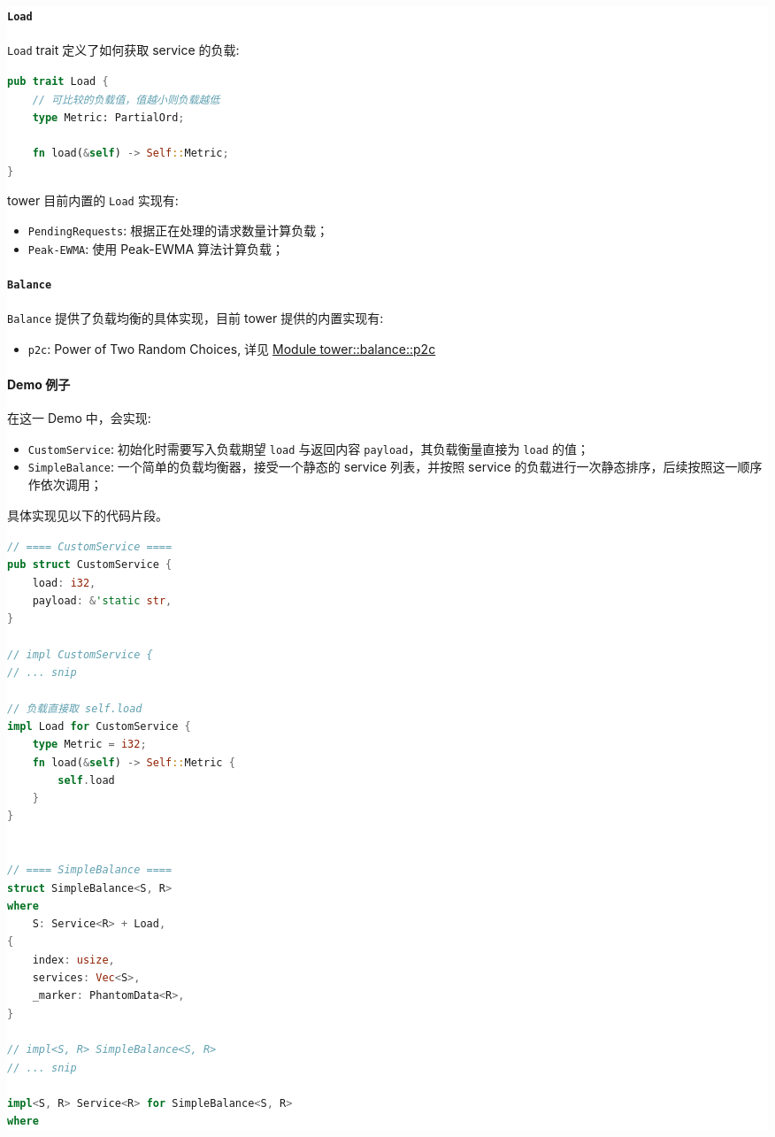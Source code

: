 #### `Load`

`Load` trait 定义了如何获取 service 的负载:

```rust
pub trait Load {
    // 可比较的负载值，值越小则负载越低
    type Metric: PartialOrd;

    fn load(&self) -> Self::Metric;
}
```

tower 目前内置的 `Load` 实现有:

- `PendingRequests`: 根据正在处理的请求数量计算负载；
- `Peak-EWMA`: 使用 Peak-EWMA 算法计算负载；

#### `Balance`

`Balance` 提供了负载均衡的具体实现，目前 tower 提供的内置实现有:

- `p2c`: Power of Two Random Choices, 详见 [Module tower::balance::p2c](https://docs.rs/tower/0.4.12/tower/balance/p2c/index.html)

#### Demo 例子

在这一 Demo 中，会实现:

- `CustomService`: 初始化时需要写入负载期望 `load` 与返回内容 `payload`，其负载衡量直接为 `load` 的值；
- `SimpleBalance`: 一个简单的负载均衡器，接受一个静态的 service 列表，并按照 service 的负载进行一次静态排序，后续按照这一顺序作依次调用；

具体实现见以下的代码片段。

```rust
// ==== CustomService ====
pub struct CustomService {
    load: i32,
    payload: &'static str,
}

// impl CustomService {
// ... snip

// 负载直接取 self.load
impl Load for CustomService {
    type Metric = i32;
    fn load(&self) -> Self::Metric {
        self.load
    }
}


// ==== SimpleBalance ====
struct SimpleBalance<S, R>
where
    S: Service<R> + Load,
{
    index: usize,
    services: Vec<S>,
    _marker: PhantomData<R>,
}

// impl<S, R> SimpleBalance<S, R>
// ... snip

impl<S, R> Service<R> for SimpleBalance<S, R>
where
```